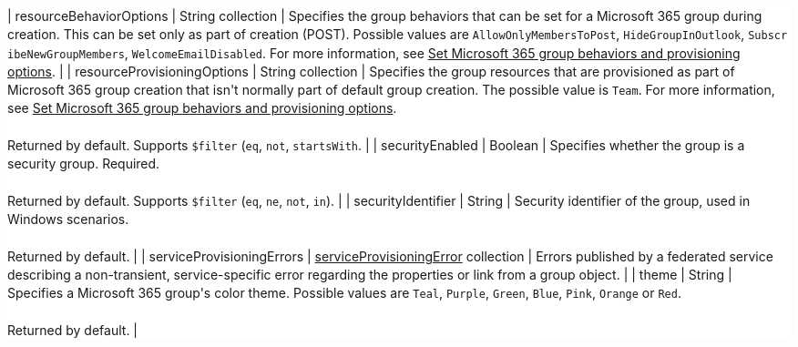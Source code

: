 | resourceBehaviorOptions        | String collection                                                        | Specifies the group behaviors that can be set for a Microsoft 365 group during creation. This can be set only as part of creation (POST). Possible values are `AllowOnlyMembersToPost`, `HideGroupInOutlook`, `SubscribeNewGroupMembers`, `WelcomeEmailDisabled`. For more information, see [Set Microsoft 365 group behaviors and provisioning options](/graph/group-set-options).                                                                                                                                                                                                                                                                                                                                                                                                                                    |
| resourceProvisioningOptions    | String collection                                                        | Specifies the group resources that are provisioned as part of Microsoft 365 group creation that isn't normally part of default group creation. The possible value is `Team`. For more information, see [Set Microsoft 365 group behaviors and provisioning options](/graph/group-set-options). <br><br>Returned by default. Supports `$filter` (`eq`, `not`, `startsWith`.                                                                                                                                                                                                                                                                                                                                                                                                                                              |
| securityEnabled                | Boolean                                                                  | Specifies whether the group is a security group. Required.<br><br>Returned by default. Supports `$filter` (`eq`, `ne`, `not`, `in`).                                                                                                                                                                                                                                                                                                                                                                                                                                                                                                                                                                                                                                                                                   |
| securityIdentifier             | String                                                                   | Security identifier of the group, used in Windows scenarios. <br><br>Returned by default.                                                                                                                                                                                                                                                                                                                                                                                                                                                                                                                                                                                                                                                                                                                              |
| serviceProvisioningErrors   | [serviceProvisioningError](serviceprovisioningerror.md) collection | Errors published by a federated service describing a non-transient, service-specific error regarding the properties or link from a group object.                                                                                                                                                                                                                                                                                                                                                                                                                                                                                                                                                                                                                                                                               |
| theme                          | String                                                                   | Specifies a Microsoft 365 group's color theme. Possible values are `Teal`, `Purple`, `Green`, `Blue`, `Pink`, `Orange` or `Red`. <br><br>Returned by default.                                                                                                                                                                                                                                                                                                                                                                                                                                                                                                                                                                                                                                                          |